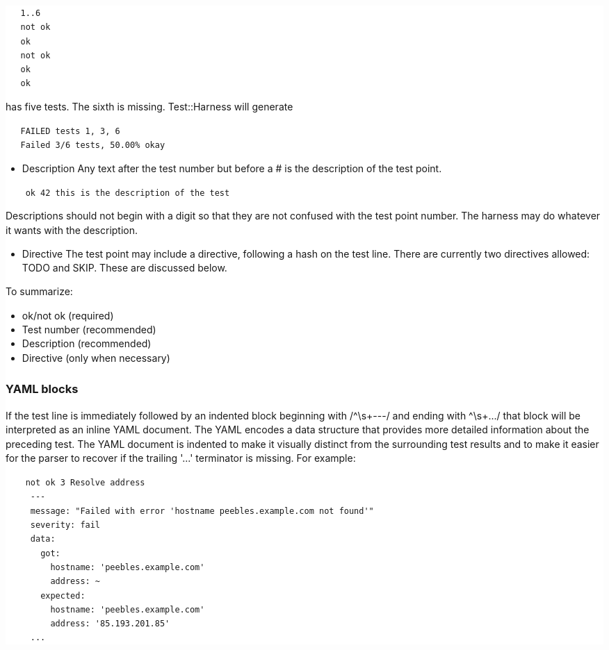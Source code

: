```
   1..6
   not ok
   ok
   not ok
   ok
   ok
```

has five tests. The sixth is missing. Test::Harness will generate

```
   FAILED tests 1, 3, 6
   Failed 3/6 tests, 50.00% okay
```

-    Description
Any text after the test number but before a # is the description of the test point.

```
    ok 42 this is the description of the test
```

Descriptions should not begin with a digit so that they are not confused with the test point number.
The harness may do whatever it wants with the description.

-    Directive
The test point may include a directive, following a hash on the test line. There are currently two directives allowed: TODO and SKIP. These are discussed below.

To summarize:
-    ok/not ok (required)
-    Test number (recommended)
-    Description (recommended)
-    Directive (only when necessary)

### YAML blocks
If the test line is immediately followed by an indented block beginning with /^\s+---/ and ending with \^\s+.../ that block will be interpreted as an inline YAML document. The YAML encodes a data structure that provides more detailed information about the preceding test.
The YAML document is indented to make it visually distinct from the surrounding test results and to make it easier for the parser to recover if the trailing '...' terminator is missing.
For example:

```
    not ok 3 Resolve address
     ---
     message: "Failed with error 'hostname peebles.example.com not found'"
     severity: fail
     data:
       got:
         hostname: 'peebles.example.com'
         address: ~
       expected:
         hostname: 'peebles.example.com'
         address: '85.193.201.85'
     ...
```
